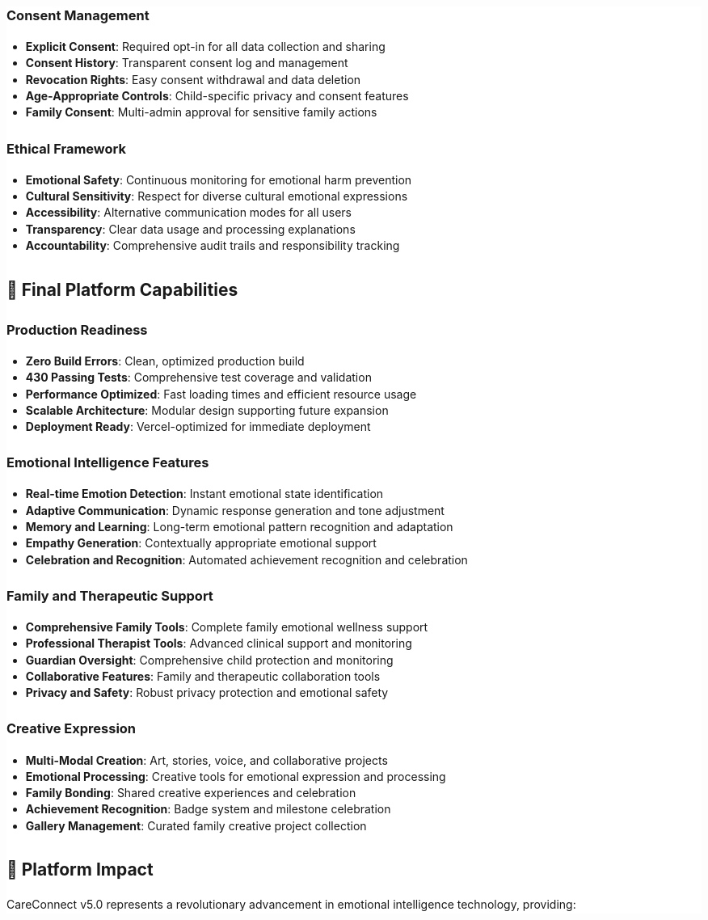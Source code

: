### Consent Management
- **Explicit Consent**: Required opt-in for all data collection and sharing
- **Consent History**: Transparent consent log and management
- **Revocation Rights**: Easy consent withdrawal and data deletion
- **Age-Appropriate Controls**: Child-specific privacy and consent features
- **Family Consent**: Multi-admin approval for sensitive family actions

### Ethical Framework
- **Emotional Safety**: Continuous monitoring for emotional harm prevention
- **Cultural Sensitivity**: Respect for diverse cultural emotional expressions
- **Accessibility**: Alternative communication modes for all users
- **Transparency**: Clear data usage and processing explanations
- **Accountability**: Comprehensive audit trails and responsibility tracking

## 🎯 Final Platform Capabilities

### Production Readiness
- **Zero Build Errors**: Clean, optimized production build
- **430 Passing Tests**: Comprehensive test coverage and validation
- **Performance Optimized**: Fast loading times and efficient resource usage
- **Scalable Architecture**: Modular design supporting future expansion
- **Deployment Ready**: Vercel-optimized for immediate deployment

### Emotional Intelligence Features
- **Real-time Emotion Detection**: Instant emotional state identification
- **Adaptive Communication**: Dynamic response generation and tone adjustment
- **Memory and Learning**: Long-term emotional pattern recognition and adaptation
- **Empathy Generation**: Contextually appropriate emotional support
- **Celebration and Recognition**: Automated achievement recognition and celebration

### Family and Therapeutic Support
- **Comprehensive Family Tools**: Complete family emotional wellness support
- **Professional Therapist Tools**: Advanced clinical support and monitoring
- **Guardian Oversight**: Comprehensive child protection and monitoring
- **Collaborative Features**: Family and therapeutic collaboration tools
- **Privacy and Safety**: Robust privacy protection and emotional safety

### Creative Expression
- **Multi-Modal Creation**: Art, stories, voice, and collaborative projects
- **Emotional Processing**: Creative tools for emotional expression and processing
- **Family Bonding**: Shared creative experiences and celebration
- **Achievement Recognition**: Badge system and milestone celebration
- **Gallery Management**: Curated family creative project collection

## 🚀 Platform Impact

CareConnect v5.0 represents a revolutionary advancement in emotional intelligence technology, providing:
